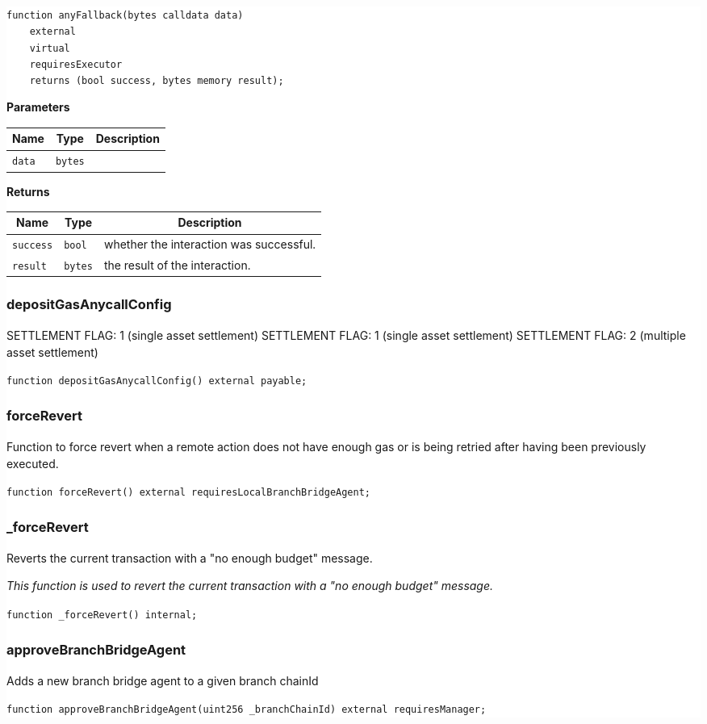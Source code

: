 ```solidity
function anyFallback(bytes calldata data)
    external
    virtual
    requiresExecutor
    returns (bool success, bytes memory result);
```

**Parameters**

| Name   | Type    | Description |
| ------ | ------- | ----------- |
| `data` | `bytes` |             |

**Returns**

| Name      | Type    | Description                             |
| --------- | ------- | --------------------------------------- |
| `success` | `bool`  | whether the interaction was successful. |
| `result`  | `bytes` | the result of the interaction.          |

### depositGasAnycallConfig

SETTLEMENT FLAG: 1 (single asset settlement)
SETTLEMENT FLAG: 1 (single asset settlement)
SETTLEMENT FLAG: 2 (multiple asset settlement)

```solidity
function depositGasAnycallConfig() external payable;
```

### forceRevert

Function to force revert when a remote action does not have enough gas or is being retried after having been previously executed.

```solidity
function forceRevert() external requiresLocalBranchBridgeAgent;
```

### \_forceRevert

Reverts the current transaction with a "no enough budget" message.

_This function is used to revert the current transaction with a "no enough budget" message._

```solidity
function _forceRevert() internal;
```

### approveBranchBridgeAgent

Adds a new branch bridge agent to a given branch chainId

```solidity
function approveBranchBridgeAgent(uint256 _branchChainId) external requiresManager;
```
